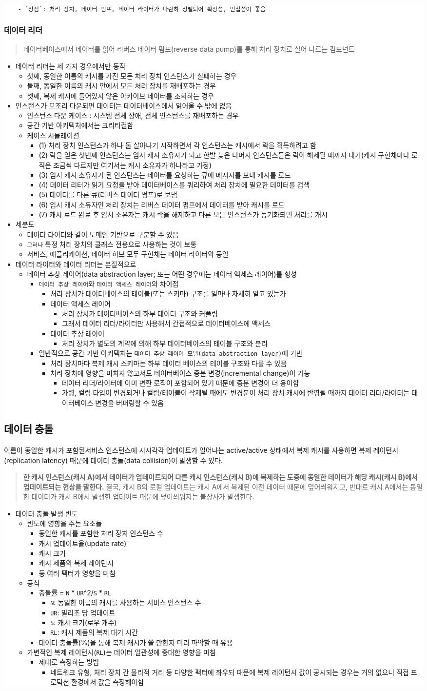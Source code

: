 		- `장점`: 처리 장치, 데이터 펌프, 데이터 라이터가 나란히 정렬되어 확장성, 민첩성이 좋음

### 데이터 리더
>데이터베이스에서 데이터를 읽어 리버스 데이터 펌프(reverse data pump)를 통해 처리 장치로 실어 나르는 컴포넌트
- 데이터 리더는 세 가지 경우에서만 동작
	- 첫째, 동일한 이름의 캐시를 가진 모든 처리 장치 인스턴스가 실패하는 경우
	- 둘째, 동일한 이름의 캐시 안에서 모든 처리 장치를 재배포하는 경우
	- 셋째, 복제 캐시에 들어있지 않은 아카이브 데이터를 조회하는 경우
- 인스턴스가 모조리 다운되면 데이터는 데이터베이스에서 읽어올 수 밖에 없음
	- 인스턴스 다운 케이스 : 시스템 전체 장애, 전체 인스턴스를 재배포하는 경우
	- 공간 기반 아키텍처에서는 크리티컬함
	- 케이스 시뮬레이션
		- (1) 처리 장치 인스턴스가 하나 둘 살아나기 시작하면서 각 인스턴스는 캐시에서 락을 획득하려고 함
		- (2) 락을 얻은 첫번째 인스턴스는 임시 캐시 소유자가 되고 한발 늦은 나머지 인스턴스들은 락이 해제될 때까지 대기(캐시 구현체마다 로직은 조금씩 다르지만 여기서는 캐시 소유자가 하나라고 가정)
		- (3) 임시 캐시 소유자가 된 인스턴스는 데이터를 요청하는 큐에 메시지를 보내 캐시를 로드
		- (4) 데이터 리터가 읽기 요청을 받아 데이터베이스를 쿼리하여 처리 장치에 필요한 데이터를 검색
		- (5) 데이터를 다른 큐(리버스 데이터 펌프)로 보냄
		- (6) 임시 캐시 소유자인 처리 장치는 리버스 데이터 펌프에서 데이터를 받아 캐시를 로드
		- (7) 캐시 로드 완료 후 임시 소유자는 캐시 락을 해제하고 다른 모든 인스턴스가 동기화되면 처리를 개시
- 세분도
	- 데이터 라이터와 같이 도메인 기반으로 구분할 수 있음
	- `그러나` 특정 처리 장치의 클래스 전용으로 사용하는 것이 보통
	- 서비스, 애플리케이션, 데이터 허브 모두 구현체는 데이터 라이터와 동일
- 데이터 라이터와 데이터 리더는 본질적으로
	- 데이터 추상 레이어(data abstraction layer; 또는 어떤 경우에는 데이터 액세스 레이어)를 형성
		- `데이터 추상 레이어`와 `데이터 액세스 레이어`의 차이점
			- 처리 장치가 데이터베이스의 테이블(또는 스키마) 구조를 얼마나 자세히 알고 있는가
			- 데이터 액세스 레이어
				- 처리 장치가 데이터베이스의 하부 데이터 구조와 커플링
				- 그래서 데이터 리더/라이터만 사용해서 간접적으로 데이터베이스에 액세스
			- 데이터 추상 레이어
				- 처리 장치가 별도의 계약에 의해 하부 데이터베이스의 테이블 구조와 분리
		- 일반적으로  공간 기반 아키텍처는 `데이터 추상 레이어 모델(data abstraction layer)`에 기반
			- 처리 장치마다 복제 캐시 스키마는 하부 데이터 베이스의 테이블 구조와 다를 수 있음
			- 처리 장치에 영향을 미치지 않고서도 데이터베이스 증분 변경(incremental change)이 가능
				- 데이터 리더/라이터에 이미 변환 로직이 포함되어 있기 때문에 증분 변경이 더 용이함
				- 가령, 컬럼 타입이 변경되거나 컬럼/테이블이 삭제될 때에도 변경분이 처리 장치 캐시에 반영될 때까지 데이터 리더/라이터는 데이터베이스 변경을 버퍼링할 수 있음

## 데이터 충돌
이름이 동일한 캐시가 포함된서비스 인스턴스에 시시각각 업데이트가 일어나는 active/active 상태에서 복제 캐시를 사용하면 복제 레이턴시(replication latency) 때문에 데이터 충돌(data collision)이 발생할 수 있다.
>**한 캐시 인스턴스(캐시 A)에서 데이터가 업데이트되어 다른 캐시 인스턴스(캐시 B)에 복제하는 도중에 동일한 데이터가 해당 캐시(캐시 B)에서 업데이트되는 현상을 말한다.**
>결국, 캐시 B의 로컬 업데이트는 캐시 A에서 복제된 이전 데이터 때문에 덮어씌워지고, 반대로 캐시 A에서는 동일한 데이터가 캐시 B에서 발생한 업데이트 때문에 덮어씌워지는 불상사가 발생한다.
- 데이터 충돌 발생 빈도
	- 빈도에 영향을 주는 요소들
		- 동일한 캐시를 포함한 처리 장치 인스턴스 수
		- 캐시 업데이트율(update rate)
		- 캐시 크기
		- 캐시 제품의 복제 레이턴시
		- 등 여러 팩터가 영향을 미침
	- 공식
		- 충돌률 = `N` * `UR`^2/`S` * `RL`
			- `N`: 동일한 이름의 캐시를 사용하는 서비스 인스턴스 수
			- `UR`: 밀리초 당 업데이트
			- `S`: 캐시 크기(로우 개수)
			- `RL`: 캐시 제품의 복제 대기 시간
		- 데이터 충돌률(%)을 통해 복제 캐시가 쓸 만한지 미리 파악할 때 유용
	- 가변적인 복제 레이턴시(`RL`)는 데이터 일관성에 중대한 영향을 미침
		- 제대로 측정하는 방법
			- 네트워크 유형, 처리 장치 간 물리적 거리 등 다양한 팩터에 좌우되 때문에 복제 레이턴시 값이 공시되는 경우는 거의 없으니 직접 프로덕션 환경에서 값을 측정해야함